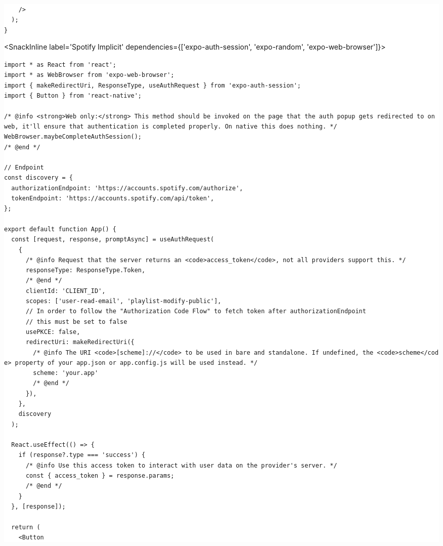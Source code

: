 ```tsx
    />
  );
}
```

</SnackInline>

</Tab>

<Tab>

<SnackInline label='Spotify Implicit' dependencies={['expo-auth-session', 'expo-random', 'expo-web-browser']}>


```tsx
import * as React from 'react';
import * as WebBrowser from 'expo-web-browser';
import { makeRedirectUri, ResponseType, useAuthRequest } from 'expo-auth-session';
import { Button } from 'react-native';

/* @info <strong>Web only:</strong> This method should be invoked on the page that the auth popup gets redirected to on web, it'll ensure that authentication is completed properly. On native this does nothing. */
WebBrowser.maybeCompleteAuthSession();
/* @end */

// Endpoint
const discovery = {
  authorizationEndpoint: 'https://accounts.spotify.com/authorize',
  tokenEndpoint: 'https://accounts.spotify.com/api/token',
};

export default function App() {
  const [request, response, promptAsync] = useAuthRequest(
    {
      /* @info Request that the server returns an <code>access_token</code>, not all providers support this. */
      responseType: ResponseType.Token,
      /* @end */
      clientId: 'CLIENT_ID',
      scopes: ['user-read-email', 'playlist-modify-public'],
      // In order to follow the "Authorization Code Flow" to fetch token after authorizationEndpoint
      // this must be set to false
      usePKCE: false,
      redirectUri: makeRedirectUri({
        /* @info The URI <code>[scheme]://</code> to be used in bare and standalone. If undefined, the <code>scheme</code> property of your app.json or app.config.js will be used instead. */
        scheme: 'your.app'
        /* @end */
      }),
    },
    discovery
  );

  React.useEffect(() => {
    if (response?.type === 'success') {
      /* @info Use this access token to interact with user data on the provider's server. */
      const { access_token } = response.params;
      /* @end */
    }
  }, [response]);

  return (
    <Button
```

[c-identity4]: https://demo.identityserver.io/
[c-auth0]: https://auth0.com/signup
[c-azure2]: https://docs.microsoft.com/en-us/azure/active-directory/develop/v2-overview
[c-coinbase]: https://www.coinbase.com/oauth/applications/new
[c-dropbox]: https://www.dropbox.com/developers/apps/create
[c-facebook]: https://developers.facebook.com/
[c-fitbit]: https://dev.fitbit.com/apps/new
[c-github]: https://github.com/settings/developers
[c-google]: https://console.developers.google.com/apis/credentials
[c-imgur]: https://api.imgur.com/oauth2/addclient
[c-okta]: https://developer.okta.com/signup/
[c-reddit]: https://www.reddit.com/prefs/apps
[c-slack]: https://api.slack.com/apps
[c-spotify]: https://developer.spotify.com/dashboard/applications
[c-strava]: https://www.strava.com/settings/api
[c-twitch]: https://dev.twitch.tv/console/apps/create
[s-twitch]: https://dev.twitch.tv/docs/authentication#scopes
[c-uber]: https://developer.uber.com/docs/riders/guides/authentication/introduction
[userinfo]: https://openid.net/specs/openid-connect-core-1_0.html#UserInfo
[provider-meta]: https://openid.net/specs/openid-connect-discovery-1_0.html#ProviderMetadata
[oidc-dcr]: https://openid.net/specs/openid-connect-discovery-1_0.html#OpenID.Registration
[oidc-autherr]: https://openid.net/specs/openid-connect-core-1_0.html#AuthError
[oidc-authreq]: https://openid.net/specs/openid-connect-core-1_0.html#AuthorizationRequest